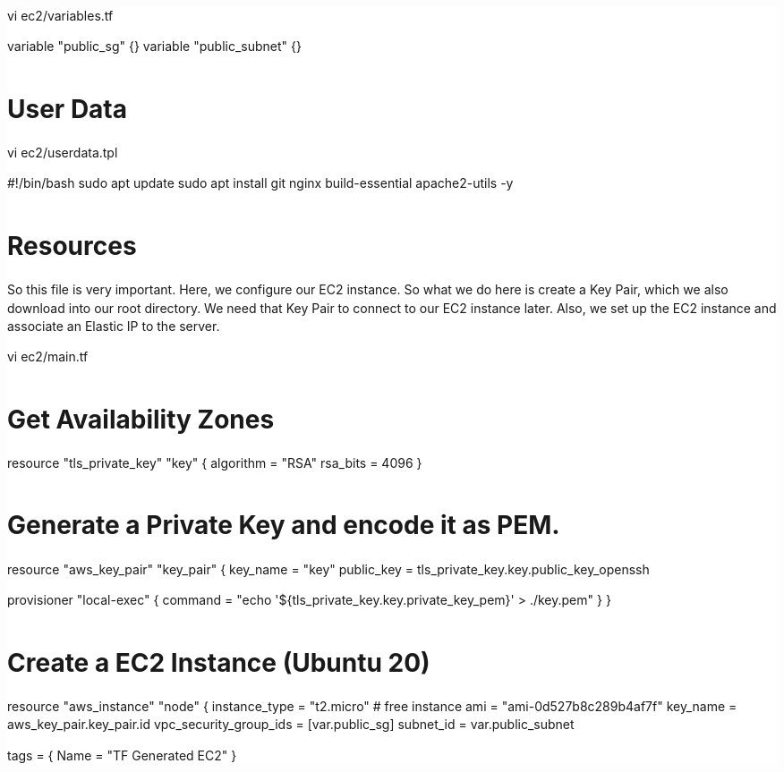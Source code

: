 vi ec2/variables.tf

variable "public_sg" {}
variable "public_subnet" {}

# User Data

vi ec2/userdata.tpl

#!/bin/bash
sudo apt update
sudo apt install git nginx build-essential apache2-utils -y

# Resources
So this file is very important. Here, we configure our EC2 instance. So what we do here is create a Key Pair, which we also download into our root directory. We need that Key Pair to connect to our EC2 instance later. Also, we set up the EC2 instance and associate an Elastic IP to the server.

vi ec2/main.tf

# Get Availability Zones
resource "tls_private_key" "key" {
  algorithm = "RSA"
  rsa_bits  = 4096
}

# Generate a Private Key and encode it as PEM.
resource "aws_key_pair" "key_pair" {
  key_name   = "key"
  public_key = tls_private_key.key.public_key_openssh

  provisioner "local-exec" {
    command = "echo '${tls_private_key.key.private_key_pem}' > ./key.pem"
  }
}

# Create a EC2 Instance (Ubuntu 20)
resource "aws_instance" "node" {
  instance_type          = "t2.micro" # free instance
  ami                    = "ami-0d527b8c289b4af7f"
  key_name               = aws_key_pair.key_pair.id
  vpc_security_group_ids = [var.public_sg]
  subnet_id              = var.public_subnet

  tags = {
    Name = "TF Generated EC2"
  }
